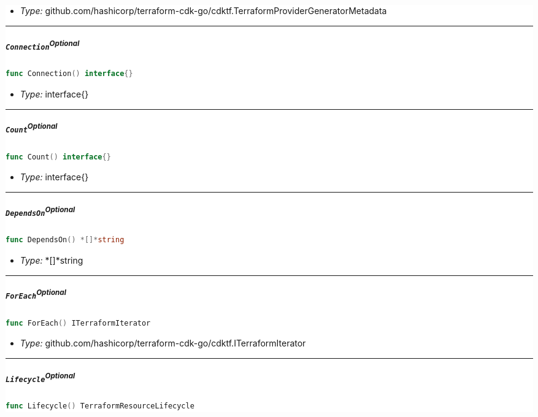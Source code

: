 - *Type:* github.com/hashicorp/terraform-cdk-go/cdktf.TerraformProviderGeneratorMetadata

---

##### `Connection`<sup>Optional</sup> <a name="Connection" id="@cdktf/provider-cloudflare.workersScript.WorkersScript.property.connection"></a>

```go
func Connection() interface{}
```

- *Type:* interface{}

---

##### `Count`<sup>Optional</sup> <a name="Count" id="@cdktf/provider-cloudflare.workersScript.WorkersScript.property.count"></a>

```go
func Count() interface{}
```

- *Type:* interface{}

---

##### `DependsOn`<sup>Optional</sup> <a name="DependsOn" id="@cdktf/provider-cloudflare.workersScript.WorkersScript.property.dependsOn"></a>

```go
func DependsOn() *[]*string
```

- *Type:* *[]*string

---

##### `ForEach`<sup>Optional</sup> <a name="ForEach" id="@cdktf/provider-cloudflare.workersScript.WorkersScript.property.forEach"></a>

```go
func ForEach() ITerraformIterator
```

- *Type:* github.com/hashicorp/terraform-cdk-go/cdktf.ITerraformIterator

---

##### `Lifecycle`<sup>Optional</sup> <a name="Lifecycle" id="@cdktf/provider-cloudflare.workersScript.WorkersScript.property.lifecycle"></a>

```go
func Lifecycle() TerraformResourceLifecycle
```
